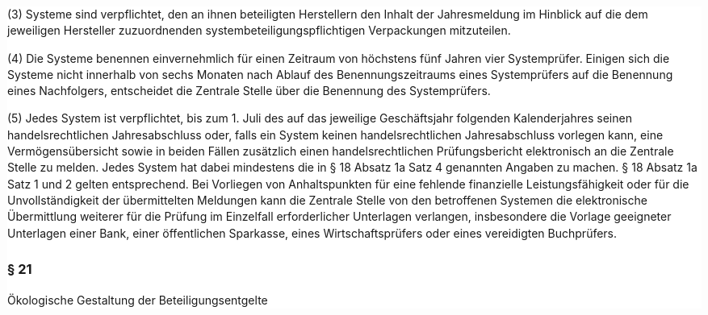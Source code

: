 </div>

<div class="jurAbsatz">

(3) Systeme sind verpflichtet, den an ihnen beteiligten Herstellern den
Inhalt der Jahresmeldung im Hinblick auf die dem jeweiligen Hersteller
zuzuordnenden systembeteiligungspflichtigen Verpackungen mitzuteilen.

</div>

<div class="jurAbsatz">

(4) Die Systeme benennen einvernehmlich für einen Zeitraum von höchstens
fünf Jahren vier Systemprüfer. Einigen sich die Systeme nicht innerhalb
von sechs Monaten nach Ablauf des Benennungszeitraums eines
Systemprüfers auf die Benennung eines Nachfolgers, entscheidet die
Zentrale Stelle über die Benennung des Systemprüfers.

</div>

<div class="jurAbsatz">

(5) Jedes System ist verpflichtet, bis zum 1. Juli des auf das jeweilige
Geschäftsjahr folgenden Kalenderjahres seinen handelsrechtlichen
Jahresabschluss oder, falls ein System keinen handelsrechtlichen
Jahresabschluss vorlegen kann, eine Vermögensübersicht sowie in beiden
Fällen zusätzlich einen handelsrechtlichen Prüfungsbericht elektronisch
an die Zentrale Stelle zu melden. Jedes System hat dabei mindestens die
in § 18 Absatz 1a Satz 4 genannten Angaben zu machen. § 18 Absatz 1a
Satz 1 und 2 gelten entsprechend. Bei Vorliegen von Anhaltspunkten für
eine fehlende finanzielle Leistungsfähigkeit oder für die
Unvollständigkeit der übermittelten Meldungen kann die Zentrale Stelle
von den betroffenen Systemen die elektronische Übermittlung weiterer für
die Prüfung im Einzelfall erforderlicher Unterlagen verlangen,
insbesondere die Vorlage geeigneter Unterlagen einer Bank, einer
öffentlichen Sparkasse, eines Wirtschaftsprüfers oder eines vereidigten
Buchprüfers.

</div>

</div>

</div>

</div>

<span id="BJNR223410017BJNE002101125.html"></span>

### § 21  
Ökologische Gestaltung der Beteiligungsentgelte

<div>

<div class="jnhtml">

<div>

<div class="jurAbsatz">
